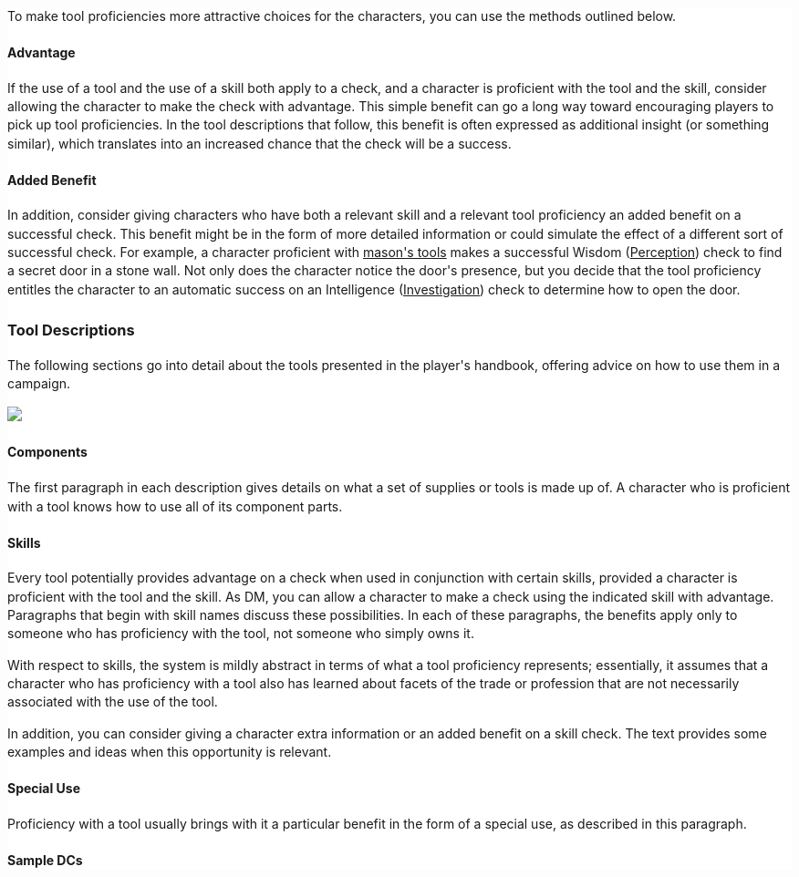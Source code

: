 To make tool proficiencies more attractive choices for the characters, you can use the methods outlined below.

#### Advantage

If the use of a tool and the use of a skill both apply to a check, and a character is proficient with the tool and the skill, consider allowing the character to make the check with advantage. This simple benefit can go a long way toward encouraging players to pick up tool proficiencies. In the tool descriptions that follow, this benefit is often expressed as additional insight (or something similar), which translates into an increased chance that the check will be a success.

#### Added Benefit

In addition, consider giving characters who have both a relevant skill and a relevant tool proficiency an added benefit on a successful check. This benefit might be in the form of more detailed information or could simulate the effect of a different sort of successful check. For example, a character proficient with [mason's tools](/2-Mechanics/CLI/items/masons-tools.md) makes a successful Wisdom ([Perception](/2-Mechanics/CLI/rules/skills.md#Perception)) check to find a secret door in a stone wall. Not only does the character notice the door's presence, but you decide that the tool proficiency entitles the character to an automatic success on an Intelligence ([Investigation](/2-Mechanics/CLI/rules/skills.md#Investigation)) check to determine how to open the door.

### Tool Descriptions

The following sections go into detail about the tools presented in the player's handbook, offering advice on how to use them in a campaign.

![](https://raw.githubusercontent.com/5etools-mirror-2/5etools-img/main/book/XGE/c2001.webp#center)

#### Components

The first paragraph in each description gives details on what a set of supplies or tools is made up of. A character who is proficient with a tool knows how to use all of its component parts.

#### Skills

Every tool potentially provides advantage on a check when used in conjunction with certain skills, provided a character is proficient with the tool and the skill. As DM, you can allow a character to make a check using the indicated skill with advantage. Paragraphs that begin with skill names discuss these possibilities. In each of these paragraphs, the benefits apply only to someone who has proficiency with the tool, not someone who simply owns it.

With respect to skills, the system is mildly abstract in terms of what a tool proficiency represents; essentially, it assumes that a character who has proficiency with a tool also has learned about facets of the trade or profession that are not necessarily associated with the use of the tool.

In addition, you can consider giving a character extra information or an added benefit on a skill check. The text provides some examples and ideas when this opportunity is relevant.

#### Special Use

Proficiency with a tool usually brings with it a particular benefit in the form of a special use, as described in this paragraph.

#### Sample DCs
